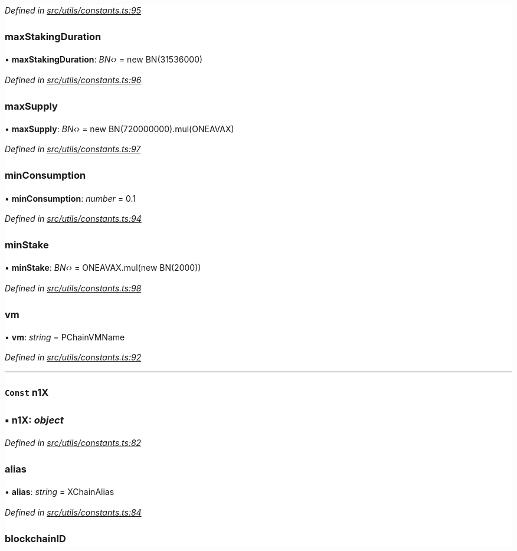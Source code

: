 *Defined in [src/utils/constants.ts:95](https://github.com/ava-labs/avalanche.js/blob/a2feb77/src/utils/constants.ts#L95)*

###  maxStakingDuration

• **maxStakingDuration**: *BN‹›* = new BN(31536000)

*Defined in [src/utils/constants.ts:96](https://github.com/ava-labs/avalanche.js/blob/a2feb77/src/utils/constants.ts#L96)*

###  maxSupply

• **maxSupply**: *BN‹›* = new BN(720000000).mul(ONEAVAX)

*Defined in [src/utils/constants.ts:97](https://github.com/ava-labs/avalanche.js/blob/a2feb77/src/utils/constants.ts#L97)*

###  minConsumption

• **minConsumption**: *number* = 0.1

*Defined in [src/utils/constants.ts:94](https://github.com/ava-labs/avalanche.js/blob/a2feb77/src/utils/constants.ts#L94)*

###  minStake

• **minStake**: *BN‹›* = ONEAVAX.mul(new BN(2000))

*Defined in [src/utils/constants.ts:98](https://github.com/ava-labs/avalanche.js/blob/a2feb77/src/utils/constants.ts#L98)*

###  vm

• **vm**: *string* = PChainVMName

*Defined in [src/utils/constants.ts:92](https://github.com/ava-labs/avalanche.js/blob/a2feb77/src/utils/constants.ts#L92)*

___

### `Const` n1X

### ▪ **n1X**: *object*

*Defined in [src/utils/constants.ts:82](https://github.com/ava-labs/avalanche.js/blob/a2feb77/src/utils/constants.ts#L82)*

###  alias

• **alias**: *string* = XChainAlias

*Defined in [src/utils/constants.ts:84](https://github.com/ava-labs/avalanche.js/blob/a2feb77/src/utils/constants.ts#L84)*

###  blockchainID
